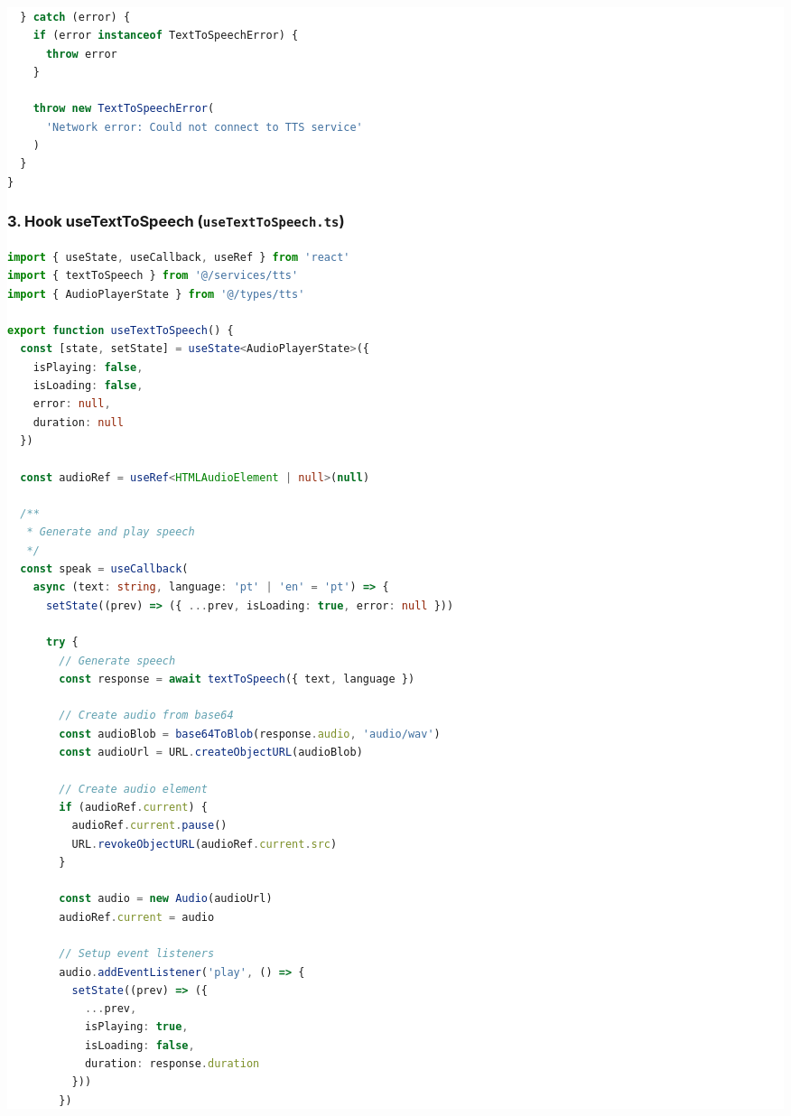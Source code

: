 ```typescript
  } catch (error) {
    if (error instanceof TextToSpeechError) {
      throw error
    }

    throw new TextToSpeechError(
      'Network error: Could not connect to TTS service'
    )
  }
}
```

### 3. Hook useTextToSpeech (`useTextToSpeech.ts`)

```typescript
import { useState, useCallback, useRef } from 'react'
import { textToSpeech } from '@/services/tts'
import { AudioPlayerState } from '@/types/tts'

export function useTextToSpeech() {
  const [state, setState] = useState<AudioPlayerState>({
    isPlaying: false,
    isLoading: false,
    error: null,
    duration: null
  })

  const audioRef = useRef<HTMLAudioElement | null>(null)

  /**
   * Generate and play speech
   */
  const speak = useCallback(
    async (text: string, language: 'pt' | 'en' = 'pt') => {
      setState((prev) => ({ ...prev, isLoading: true, error: null }))

      try {
        // Generate speech
        const response = await textToSpeech({ text, language })

        // Create audio from base64
        const audioBlob = base64ToBlob(response.audio, 'audio/wav')
        const audioUrl = URL.createObjectURL(audioBlob)

        // Create audio element
        if (audioRef.current) {
          audioRef.current.pause()
          URL.revokeObjectURL(audioRef.current.src)
        }

        const audio = new Audio(audioUrl)
        audioRef.current = audio

        // Setup event listeners
        audio.addEventListener('play', () => {
          setState((prev) => ({
            ...prev,
            isPlaying: true,
            isLoading: false,
            duration: response.duration
          }))
        })

```